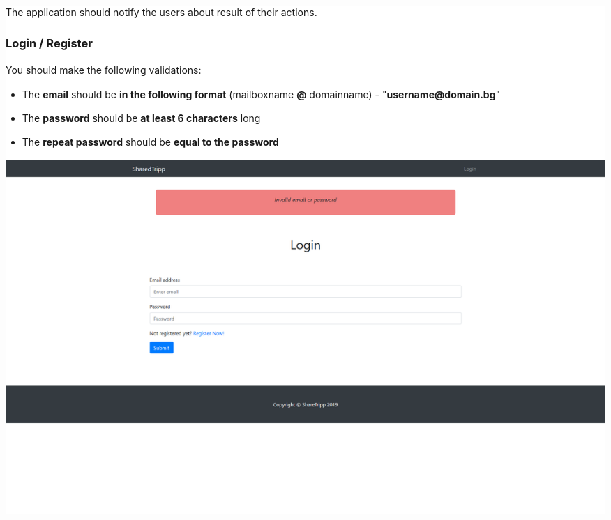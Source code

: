 The application should notify the users about result of their actions.

### Login / Register

You should make the following validations:

-   The **email** should be **in the following format** (mailboxname **\@**
    domainname) - "**username\@domain.bg**"

-   The **password** should be **at least 6 characters** long

-   The **repeat password** should be **equal to the password**

![](media/fbf99b3092c6e4204e159c8c5de5c88a.png)
